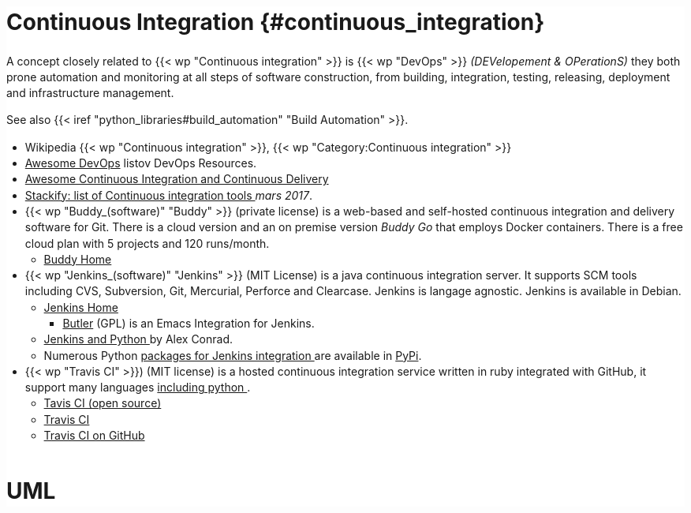 # Continuous Integration {#continuous_integration}
A concept closely related to {{< wp "Continuous integration" >}} is {{< wp "DevOps" >}}
_(DEVelopement & OPerationS)_ they both prone automation and monitoring
at all steps of software construction, from building, integration,
testing, releasing, deployment and infrastructure management.

See also {{< iref "python_libraries#build_automation" "Build Automation" >}}.

-   Wikipedia  {{< wp "Continuous integration" >}},
    {{< wp "Category:Continuous integration" >}}
-   [Awesome DevOps](https://github.com/joubertredrat/awesome-devops)
    listov DevOps Resources.
-   [Awesome Continuous Integration and Continuous Delivery
    ](https://github.com/ciandcd/awesome-ciandcd)
-   [Stackify: list of Continuous integration tools
    ](https://stackify.com/top-continuous-integration-tools/)
    _mars 2017_.
-   {{< wp "Buddy_(software)"  "Buddy" >}} (private license)
    is a web-based and self-hosted
    continuous integration and delivery software for Git.
    There is a cloud version and an on premise version _Buddy Go_
    that  employs Docker containers. There is a free cloud plan with 5
    projects and 120 runs/month.
    -   [Buddy Home](https://buddy.works/)
-   {{< wp "Jenkins_(software)"  "Jenkins" >}} (MIT License)
    is a java continuous integration server.  It supports SCM tools
    including CVS, Subversion, Git, Mercurial, Perforce and
    Clearcase. Jenkins is langage agnostic.  Jenkins is available in
    Debian.
    -   [Jenkins Home](http://jenkins-ci.org/)
        -   [Butler](https://github.com/AshtonKem/Butler) (GPL)
        is an Emacs Integration for Jenkins.
    -   [Jenkins and Python
        ](http://www.alexconrad.org/2011/10/jenkins-and-python.html)
        by Alex Conrad.
    -   Numerous Python [packages for Jenkins integration
        ](https://pypi.python.org/pypi?%3Aaction=search&term=jenkins&submit=search)
        are available in [PyPi](https://pypi.python.org/pypi).
-   {{< wp "Travis CI" >}}) (MIT license)
    is a hosted continuous integration service written in ruby
    integrated with GitHub, it support many languages
    [including python
    ](http://docs.travis-ci.com/user/languages/python/).
    -   [Tavis CI (open source)](https://travis-ci.org/)
    -   [Travis CI](http://docs.travis-ci.com/)
    -   [Travis CI on GitHub](https://github.com/travis-ci/travis-ci)


# UML
